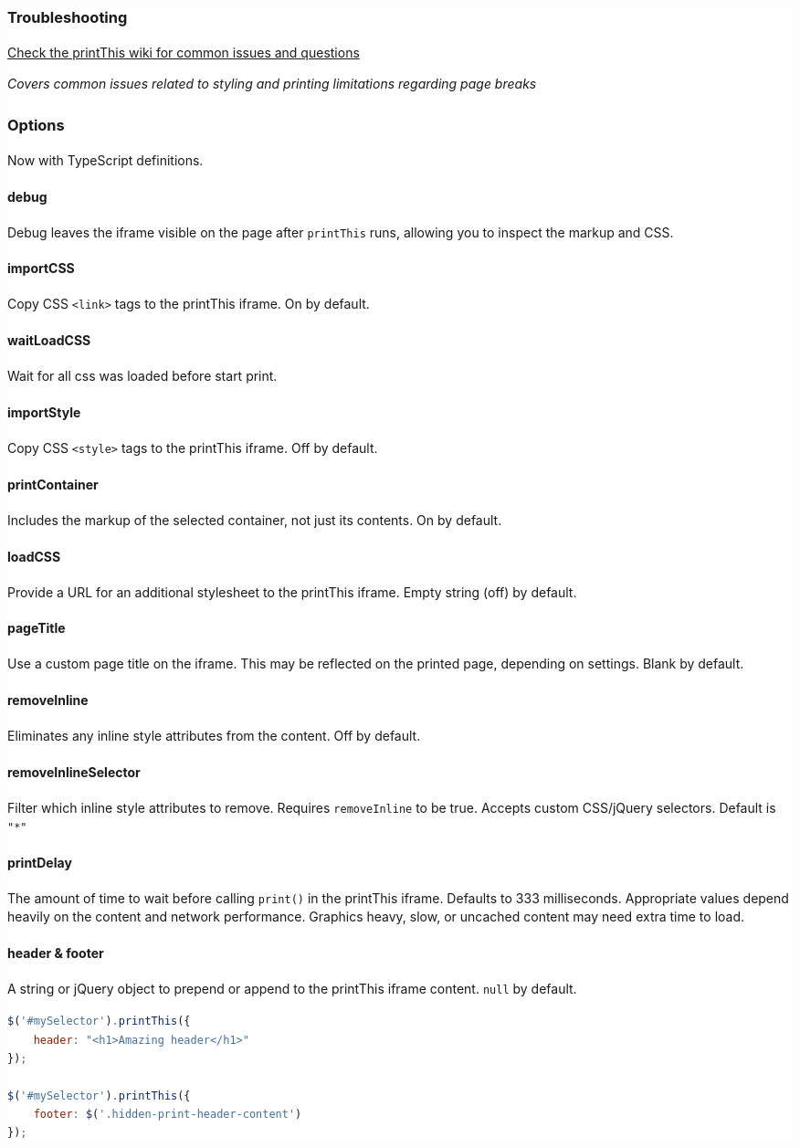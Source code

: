 
### Troubleshooting
[Check the printThis wiki for common issues and questions](https://github.com/jasonday/printThis/wiki)

*Covers common issues related to styling and printing limitations regarding page breaks*


### Options
Now with TypeScript definitions.

#### debug
Debug leaves the iframe visible on the page after `printThis` runs, allowing you to inspect the markup and CSS.

#### importCSS
Copy CSS `<link>` tags to the printThis iframe. On by default.

#### waitLoadCSS
Wait for all css was loaded before start print.

#### importStyle
Copy CSS `<style>` tags to the printThis iframe. Off by default.

#### printContainer
Includes the markup of the selected container, not just its contents. On by default.

#### loadCSS
Provide a URL for an additional stylesheet to the printThis iframe. Empty string (off) by default.

#### pageTitle
Use a custom page title on the iframe. This may be reflected on the printed page, depending on settings. Blank by default.

#### removeInline
Eliminates any inline style attributes from the content. Off by default.

#### removeInlineSelector
Filter which inline style attributes to remove. Requires `removeInline` to be true.
Accepts custom CSS/jQuery selectors. Default is `"*"`

#### printDelay
The amount of time to wait before calling `print()` in the printThis iframe. Defaults to 333 milliseconds.
Appropriate values depend heavily on the content and network performance. Graphics heavy, slow, or uncached content may need extra time to load.

#### header & footer
A string or jQuery object to prepend or append to the printThis iframe content. `null` by default.

```javascript
$('#mySelector').printThis({
    header: "<h1>Amazing header</h1>"
});

$('#mySelector').printThis({
    footer: $('.hidden-print-header-content')
});
```
